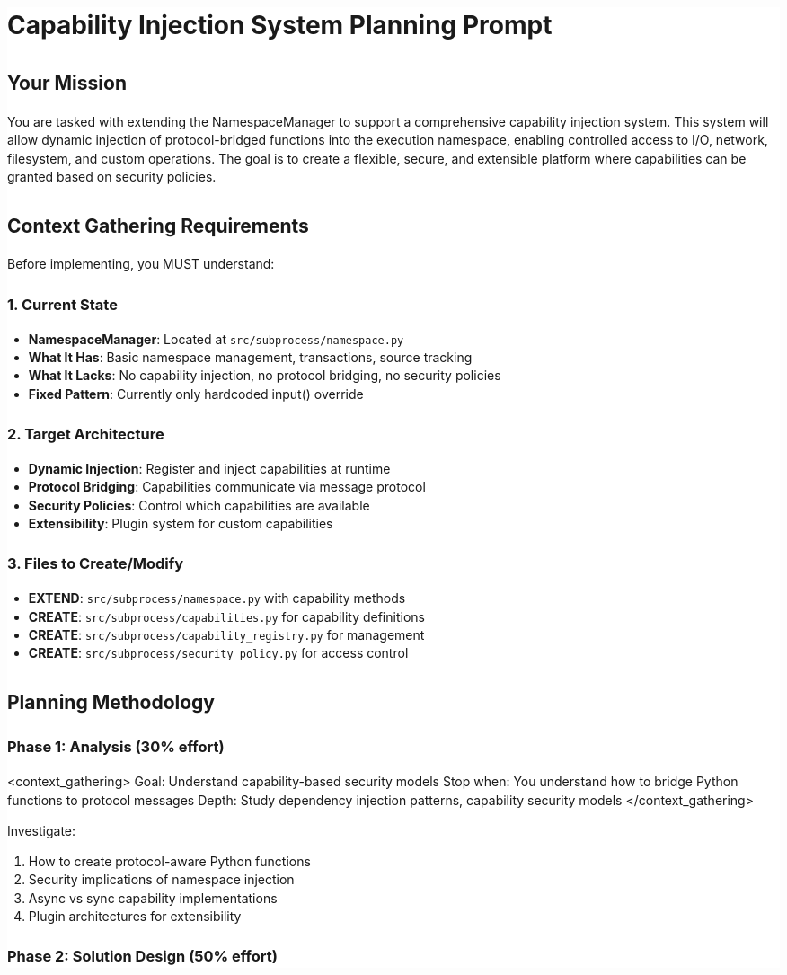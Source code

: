 # Capability Injection System Planning Prompt

## Your Mission

You are tasked with extending the NamespaceManager to support a comprehensive capability injection system. This system will allow dynamic injection of protocol-bridged functions into the execution namespace, enabling controlled access to I/O, network, filesystem, and custom operations. The goal is to create a flexible, secure, and extensible platform where capabilities can be granted based on security policies.

## Context Gathering Requirements

Before implementing, you MUST understand:

### 1. Current State
- **NamespaceManager**: Located at `src/subprocess/namespace.py`
- **What It Has**: Basic namespace management, transactions, source tracking
- **What It Lacks**: No capability injection, no protocol bridging, no security policies
- **Fixed Pattern**: Currently only hardcoded input() override

### 2. Target Architecture
- **Dynamic Injection**: Register and inject capabilities at runtime
- **Protocol Bridging**: Capabilities communicate via message protocol
- **Security Policies**: Control which capabilities are available
- **Extensibility**: Plugin system for custom capabilities

### 3. Files to Create/Modify
- **EXTEND**: `src/subprocess/namespace.py` with capability methods
- **CREATE**: `src/subprocess/capabilities.py` for capability definitions
- **CREATE**: `src/subprocess/capability_registry.py` for management
- **CREATE**: `src/subprocess/security_policy.py` for access control

## Planning Methodology

### Phase 1: Analysis (30% effort)
<context_gathering>
Goal: Understand capability-based security models
Stop when: You understand how to bridge Python functions to protocol messages
Depth: Study dependency injection patterns, capability security models
</context_gathering>

Investigate:
1. How to create protocol-aware Python functions
2. Security implications of namespace injection
3. Async vs sync capability implementations
4. Plugin architectures for extensibility

### Phase 2: Solution Design (50% effort)
